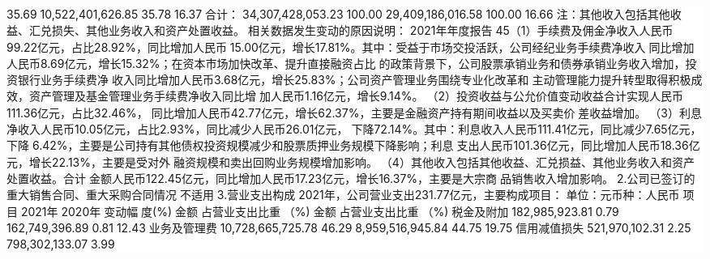 35.69
10,522,401,626.85
35.78
16.37
合计：
34,307,428,053.23
100.00
29,409,186,016.58
100.00
16.66
注：其他收入包括其他收益、汇兑损失、其他业务收入和资产处置收益。
相关数据发生变动的原因说明：
2021年年度报告
45（1）手续费及佣金净收入人民币99.22亿元，占比28.92%，同比增加人民币
15.00亿元，增长17.81%。其中：受益于市场交投活跃，公司经纪业务手续费净收入
同比增加人民币8.69亿元，增长15.32%；在资本市场加快改革、提升直接融资占比
的政策背景下，公司股票承销业务和债券承销业务收入增加，投资银行业务手续费净
收入同比增加人民币3.68亿元，增长25.83%；公司资产管理业务围绕专业化改革和
主动管理能力提升转型取得积极成效，资产管理及基金管理业务手续费净收入同比增
加人民币1.16亿元，增长9.14%。
（2）投资收益与公允价值变动收益合计实现人民币111.36亿元，占比32.46%，
同比增加人民币42.77亿元，增长62.37%，主要是金融资产持有期间收益以及买卖价
差收益增加。
（3）利息净收入人民币10.05亿元，占比2.93%，同比减少人民币26.01亿元，
下降72.14%。其中：利息收入人民币111.41亿元，同比减少7.65亿元，下降
6.42%，主要是公司持有其他债权投资规模减少和股票质押业务规模下降影响；利息
支出人民币101.36亿元，同比增加人民币18.36亿元，增长22.13%，主要是受对外
融资规模和卖出回购业务规模增加影响。
（4）其他收入包括其他收益、汇兑损益、其他业务收入和资产处置收益。合计
金额人民币122.45亿元，同比增加人民币17.23亿元，增长16.37%，主要是大宗商
品销售收入增加影响。
2.公司已签订的重大销售合同、重大采购合同情况
不适用
3.营业支出构成
2021年，公司营业支出231.77亿元，主要构成项目：
单位：元币种：人民币
项目
2021年
2020年
变动幅
度(%)
金额
占营业支出比重
（%)
金额
占营业支出比重
（%)
税金及附加
182,985,923.81
0.79
162,749,396.89
0.81
12.43
业务及管理费
10,728,665,725.78
46.29
8,959,516,945.84
44.75
19.75
信用减值损失
521,970,102.31
2.25
798,302,133.07
3.99